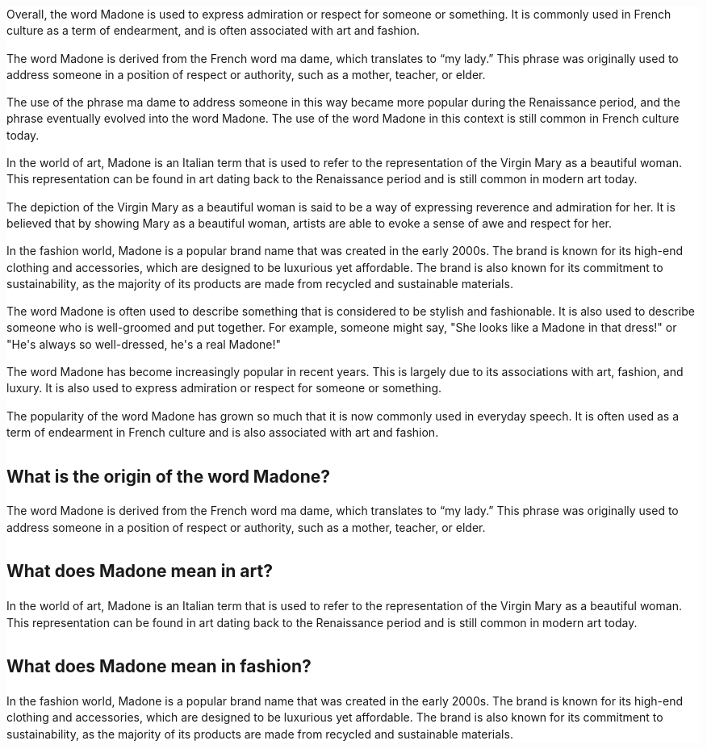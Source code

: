 Overall, the word Madone is used to express admiration or respect for someone or something. It is commonly used in French culture as a term of endearment, and is often associated with art and fashion.



The word Madone is derived from the French word ma dame, which translates to “my lady.” This phrase was originally used to address someone in a position of respect or authority, such as a mother, teacher, or elder.

The use of the phrase ma dame to address someone in this way became more popular during the Renaissance period, and the phrase eventually evolved into the word Madone. The use of the word Madone in this context is still common in French culture today.



In the world of art, Madone is an Italian term that is used to refer to the representation of the Virgin Mary as a beautiful woman. This representation can be found in art dating back to the Renaissance period and is still common in modern art today.

The depiction of the Virgin Mary as a beautiful woman is said to be a way of expressing reverence and admiration for her. It is believed that by showing Mary as a beautiful woman, artists are able to evoke a sense of awe and respect for her.



In the fashion world, Madone is a popular brand name that was created in the early 2000s. The brand is known for its high-end clothing and accessories, which are designed to be luxurious yet affordable. The brand is also known for its commitment to sustainability, as the majority of its products are made from recycled and sustainable materials.

The word Madone is often used to describe something that is considered to be stylish and fashionable. It is also used to describe someone who is well-groomed and put together. For example, someone might say, "She looks like a Madone in that dress!" or "He's always so well-dressed, he's a real Madone!"



The word Madone has become increasingly popular in recent years. This is largely due to its associations with art, fashion, and luxury. It is also used to express admiration or respect for someone or something.

The popularity of the word Madone has grown so much that it is now commonly used in everyday speech. It is often used as a term of endearment in French culture and is also associated with art and fashion.



<h2>What is the origin of the word Madone?</h2>
The word Madone is derived from the French word ma dame, which translates to “my lady.” This phrase was originally used to address someone in a position of respect or authority, such as a mother, teacher, or elder.

<h2>What does Madone mean in art?</h2>
In the world of art, Madone is an Italian term that is used to refer to the representation of the Virgin Mary as a beautiful woman. This representation can be found in art dating back to the Renaissance period and is still common in modern art today.

<h2>What does Madone mean in fashion?</h2>
In the fashion world, Madone is a popular brand name that was created in the early 2000s. The brand is known for its high-end clothing and accessories, which are designed to be luxurious yet affordable. The brand is also known for its commitment to sustainability, as the majority of its products are made from recycled and sustainable materials.
